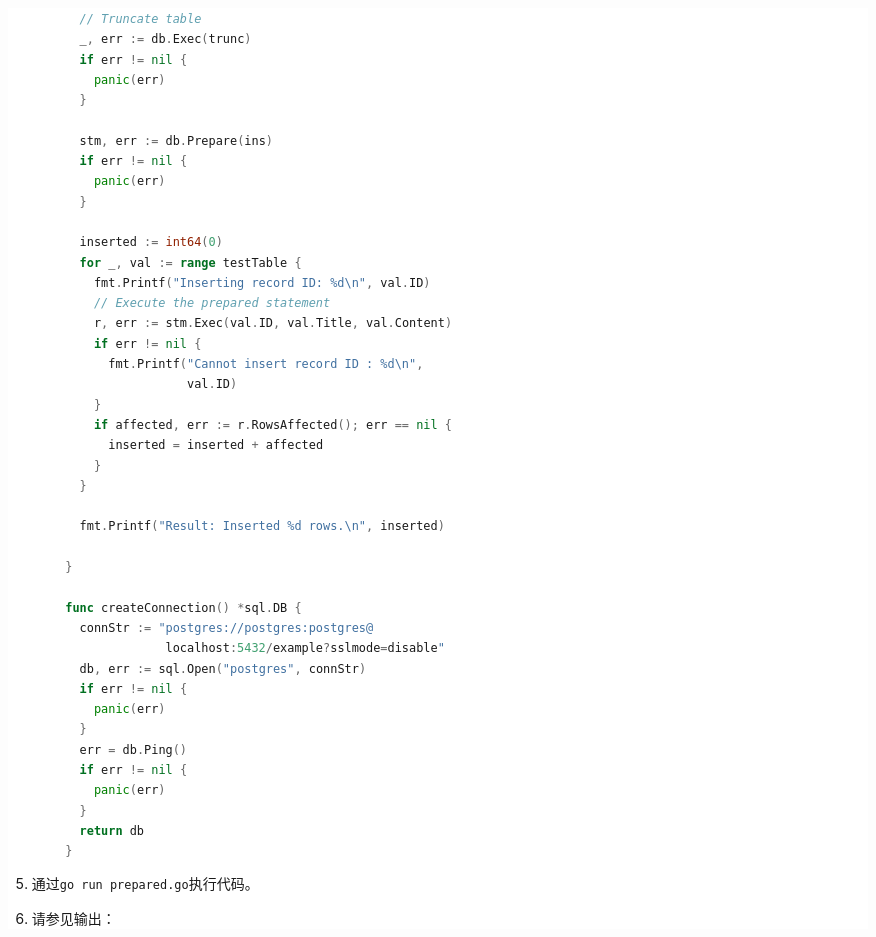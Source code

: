 ```go
          // Truncate table
          _, err := db.Exec(trunc)
          if err != nil {
            panic(err)
          }

          stm, err := db.Prepare(ins)
          if err != nil {
            panic(err)
          }

          inserted := int64(0)
          for _, val := range testTable {
            fmt.Printf("Inserting record ID: %d\n", val.ID)
            // Execute the prepared statement
            r, err := stm.Exec(val.ID, val.Title, val.Content)
            if err != nil {
              fmt.Printf("Cannot insert record ID : %d\n",
                         val.ID)
            }
            if affected, err := r.RowsAffected(); err == nil {
              inserted = inserted + affected
            }
          }

          fmt.Printf("Result: Inserted %d rows.\n", inserted)

        }

        func createConnection() *sql.DB {
          connStr := "postgres://postgres:postgres@
                      localhost:5432/example?sslmode=disable"
          db, err := sql.Open("postgres", connStr)
          if err != nil {
            panic(err)
          }
          err = db.Ping()
          if err != nil {
            panic(err)
          }
          return db
        }
```

5.  通过`go run prepared.go`执行代码。

6.  请参见输出：
